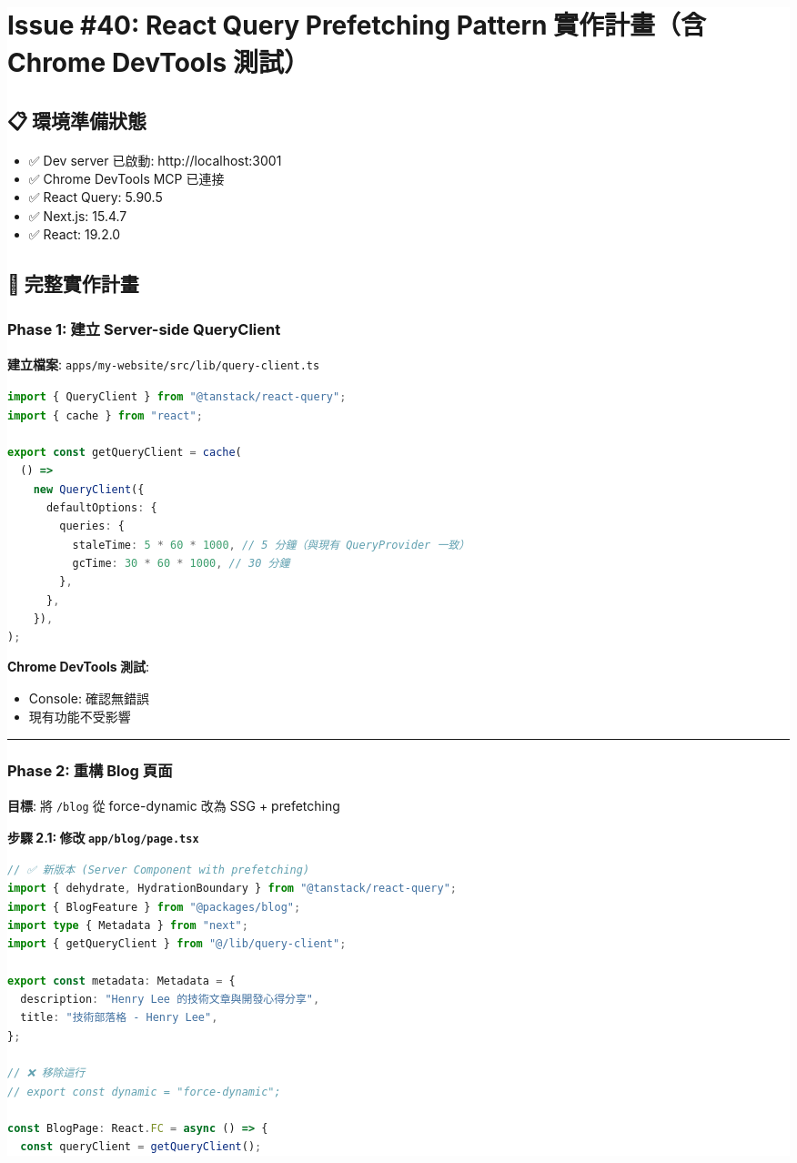 # Issue #40: React Query Prefetching Pattern 實作計畫（含 Chrome DevTools 測試）

## 📋 環境準備狀態

- ✅ Dev server 已啟動: http://localhost:3001
- ✅ Chrome DevTools MCP 已連接
- ✅ React Query: 5.90.5
- ✅ Next.js: 15.4.7
- ✅ React: 19.2.0

## 🎯 完整實作計畫

### Phase 1: 建立 Server-side QueryClient

**建立檔案**: `apps/my-website/src/lib/query-client.ts`

```typescript
import { QueryClient } from "@tanstack/react-query";
import { cache } from "react";

export const getQueryClient = cache(
  () =>
    new QueryClient({
      defaultOptions: {
        queries: {
          staleTime: 5 * 60 * 1000, // 5 分鐘（與現有 QueryProvider 一致）
          gcTime: 30 * 60 * 1000, // 30 分鐘
        },
      },
    }),
);
```

**Chrome DevTools 測試**:

- Console: 確認無錯誤
- 現有功能不受影響

---

### Phase 2: 重構 Blog 頁面

**目標**: 將 `/blog` 從 force-dynamic 改為 SSG + prefetching

**步驟 2.1: 修改 `app/blog/page.tsx`**

```typescript
// ✅ 新版本 (Server Component with prefetching)
import { dehydrate, HydrationBoundary } from "@tanstack/react-query";
import { BlogFeature } from "@packages/blog";
import type { Metadata } from "next";
import { getQueryClient } from "@/lib/query-client";

export const metadata: Metadata = {
  description: "Henry Lee 的技術文章與開發心得分享",
  title: "技術部落格 - Henry Lee",
};

// ❌ 移除這行
// export const dynamic = "force-dynamic";

const BlogPage: React.FC = async () => {
  const queryClient = getQueryClient();

```